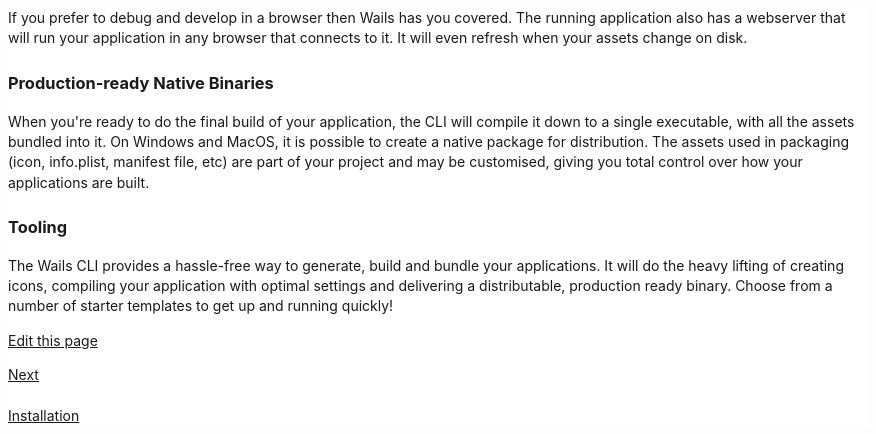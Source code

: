 If you prefer to debug and develop in a browser then Wails has you covered. The running application also has a webserver that will run your application in any browser that connects to it. It will even refresh when your assets change on disk.

### Production-ready Native Binaries[​](introduction.html#production-ready-native-binaries "Direct link to heading")

When you're ready to do the final build of your application, the CLI will compile it down to a single executable, with all the assets bundled into it. On Windows and MacOS, it is possible to create a native package for distribution. The assets used in packaging (icon, info.plist, manifest file, etc) are part of your project and may be customised, giving you total control over how your applications are built.

### Tooling[​](introduction.html#tooling "Direct link to heading")

The Wails CLI provides a hassle-free way to generate, build and bundle your applications. It will do the heavy lifting of creating icons, compiling your application with optimal settings and delivering a distributable, production ready binary. Choose from a number of starter templates to get up and running quickly!

[Edit this page](https://github.com/wailsapp/wails/edit/master/website/docs/introduction.mdx)

[Next  
\
Installation](gettingstarted/installation.html)